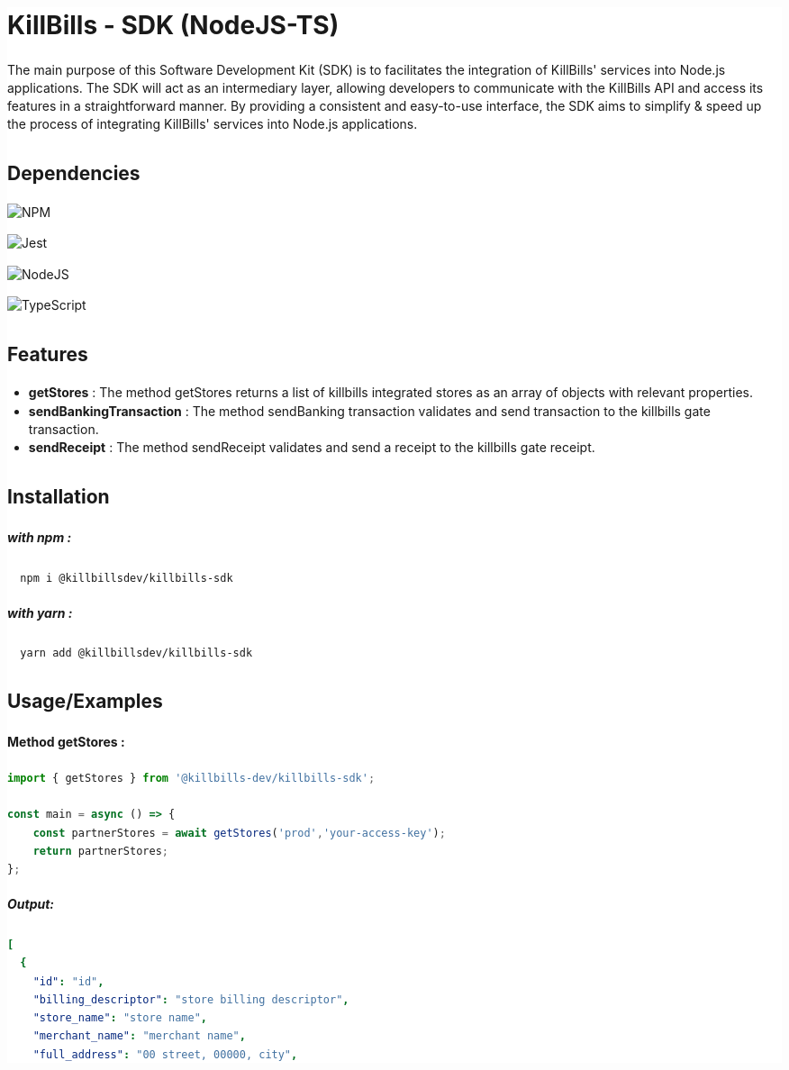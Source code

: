 
# KillBills - SDK (NodeJS-TS)

The main purpose of this Software Development Kit (SDK) is to facilitates the integration of KillBills' services into Node.js applications. The SDK will act as an intermediary layer, allowing developers to communicate with the KillBills API and access its features in a straightforward manner. By providing a consistent and easy-to-use interface, the SDK aims to simplify & speed up the process of integrating KillBills' services into Node.js applications.




## Dependencies

![NPM](https://img.shields.io/badge/NPM-%23CB3837.svg?style=for-the-badge&logo=npm&logoColor=white) 

![Jest](https://img.shields.io/badge/-jest-%23C21325?style=for-the-badge&logo=jest&logoColor=white)

![NodeJS](https://img.shields.io/badge/node.js-6DA55F?style=for-the-badge&logo=node.js&logoColor=white)

![TypeScript](https://img.shields.io/badge/typescript-%23007ACC.svg?style=for-the-badge&logo=typescript&logoColor=white)

## Features

- **getStores** : The method getStores returns a list of killbills integrated stores as an array of objects with relevant properties.
- **sendBankingTransaction** : The method sendBanking transaction validates and send transaction to the killbills gate transaction.
- **sendReceipt** : The method sendReceipt validates and send a receipt to the killbills gate receipt.



## Installation

##### with npm :
```bash
  npm i @killbillsdev/killbills-sdk 
```
##### with yarn :
```bash
  yarn add @killbillsdev/killbills-sdk 
``` 
## Usage/Examples
 
#### Method getStores :
```typescript
import { getStores } from '@killbills-dev/killbills-sdk';

const main = async () => {
    const partnerStores = await getStores('prod','your-access-key');
    return partnerStores;
};
```
##### Output:
```yaml
[
  {
    "id": "id",
    "billing_descriptor": "store billing descriptor",
    "store_name": "store name",
    "merchant_name": "merchant name",
    "full_address": "00 street, 00000, city",
```